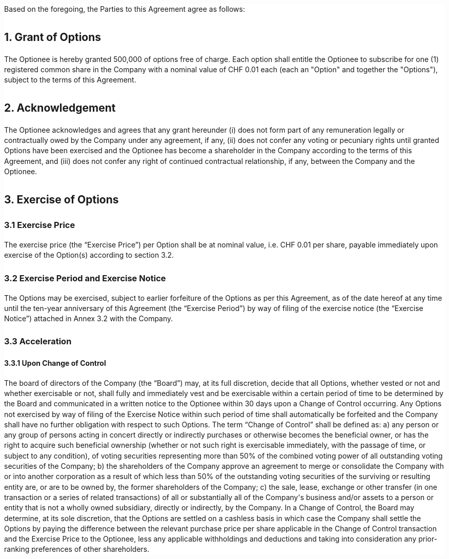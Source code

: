 Based on the foregoing, the Parties to this Agreement agree as follows:
## 1.	Grant of Options
The Optionee is hereby granted 500,000 of options free of charge. Each option shall entitle the Optionee to subscribe for one (1) registered common share in the Company with a nominal value of CHF 0.01 each (each an "Option" and together the "Options"), subject to the terms of this Agreement. 
## 2.	Acknowledgement
The Optionee acknowledges and agrees that any grant hereunder (i) does not form part of any remuneration legally or contractually owed by the Company under any agreement, if any, (ii) does not confer any voting or pecuniary rights until granted Options have been exercised and the Optionee has become a shareholder in the Company according to the terms of this Agreement, and (iii) does not confer any right of continued contractual relationship, if any, between the Company and the Optionee.
## 3.	Exercise of Options
### 3.1	Exercise Price
The exercise price (the “Exercise Price”) per Option shall be at nominal value, i.e. CHF 0.01 per share, payable immediately upon exercise of the Option(s) according to section 3.2.

### 3.2	Exercise Period and Exercise Notice
The Options may be exercised, subject to earlier forfeiture of the Options as per this Agreement, as of the date hereof at any time until the ten-year anniversary of this Agreement (the “Exercise Period”) by way of filing of the exercise notice (the “Exercise Notice”) attached in Annex 3.2 with the Company. 

### 3.3	Acceleration
#### 3.3.1	Upon Change of Control
The board of directors of the Company (the “Board”) may, at its full discretion, decide that all Options, whether vested or not and whether exercisable or not, shall fully and immediately vest and be exercisable within a certain period of time to be determined by the Board and communicated in a written notice to the Optionee within 30 days upon a Change of Control occurring.
Any Options not exercised by way of filing of the Exercise Notice within such period of time shall automatically be forfeited and the Company shall have no further obligation with respect to such Options. 
The term “Change of Control” shall be defined as:
a)	any person or any group of persons acting in concert directly or indirectly purchases or otherwise becomes the beneficial owner, or has the right to acquire such beneficial ownership (whether or not such right is exercisable immediately, with the passage of time, or subject to any condition), of voting securities representing more than 50% of the combined voting power of all outstanding voting securities of the Company; 
b)	the shareholders of the Company approve an agreement to merge or consolidate the Company with or into another corporation as a result of which less than 50% of the outstanding voting securities of the surviving or resulting entity are, or are to be owned by, the former shareholders of the Company;
c)	the sale, lease, exchange or other transfer (in one transaction or a series of related transactions) of all or substantially all of the Company's business and/or assets to a person or entity that is not a wholly owned subsidiary, directly or indirectly, by the Company.
In a Change of Control, the Board may determine, at its sole discretion, that the Options are settled on a cashless basis in which case the Company shall settle the Options by paying the difference between the relevant purchase price per share applicable in the Change of Control transaction and the Exercise Price to the Optionee, less any applicable withholdings and deductions and taking into consideration any prior-ranking preferences of other shareholders.
